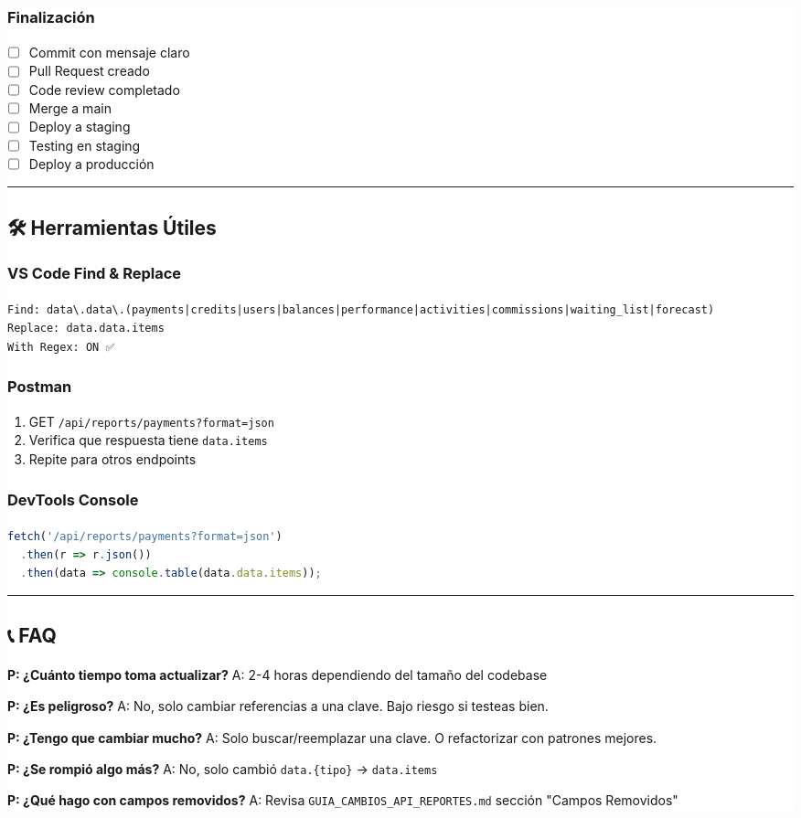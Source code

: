 ### Finalización
- [ ] Commit con mensaje claro
- [ ] Pull Request creado
- [ ] Code review completado
- [ ] Merge a main
- [ ] Deploy a staging
- [ ] Testing en staging
- [ ] Deploy a producción

---

## 🛠️ Herramientas Útiles

### VS Code Find & Replace
```
Find: data\.data\.(payments|credits|users|balances|performance|activities|commissions|waiting_list|forecast)
Replace: data.data.items
With Regex: ON ✅
```

### Postman
1. GET `/api/reports/payments?format=json`
2. Verifica que respuesta tiene `data.items`
3. Repite para otros endpoints

### DevTools Console
```javascript
fetch('/api/reports/payments?format=json')
  .then(r => r.json())
  .then(data => console.table(data.data.items));
```

---

## 📞 FAQ

**P: ¿Cuánto tiempo toma actualizar?**
A: 2-4 horas dependiendo del tamaño del codebase

**P: ¿Es peligroso?**
A: No, solo cambiar referencias a una clave. Bajo riesgo si testeas bien.

**P: ¿Tengo que cambiar mucho?**
A: Solo buscar/reemplazar una clave. O refactorizar con patrones mejores.

**P: ¿Se rompió algo más?**
A: No, solo cambió `data.{tipo}` → `data.items`

**P: ¿Qué hago con campos removidos?**
A: Revisa `GUIA_CAMBIOS_API_REPORTES.md` sección "Campos Removidos"
